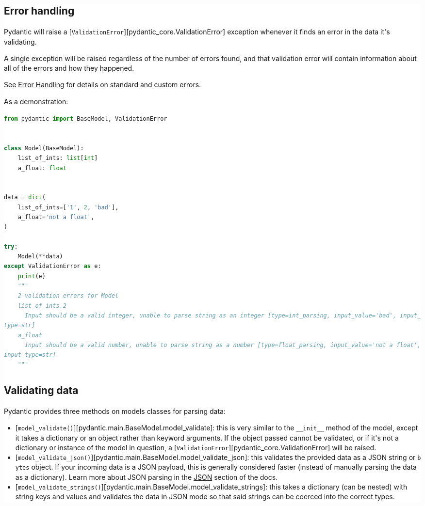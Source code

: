## Error handling

Pydantic will raise a [`ValidationError`][pydantic_core.ValidationError] exception whenever it finds an error in the data it's validating.

A single exception will be raised regardless of the number of errors found, and that validation error
will contain information about all of the errors and how they happened.

See [Error Handling](../errors/errors.md) for details on standard and custom errors.

As a demonstration:

```python
from pydantic import BaseModel, ValidationError


class Model(BaseModel):
    list_of_ints: list[int]
    a_float: float


data = dict(
    list_of_ints=['1', 2, 'bad'],
    a_float='not a float',
)

try:
    Model(**data)
except ValidationError as e:
    print(e)
    """
    2 validation errors for Model
    list_of_ints.2
      Input should be a valid integer, unable to parse string as an integer [type=int_parsing, input_value='bad', input_type=str]
    a_float
      Input should be a valid number, unable to parse string as a number [type=float_parsing, input_value='not a float', input_type=str]
    """
```

## Validating data

Pydantic provides three methods on models classes for parsing data:

* [`model_validate()`][pydantic.main.BaseModel.model_validate]: this is very similar to the `__init__` method of the model,
  except it takes a dictionary or an object rather than keyword arguments. If the object passed cannot be validated,
  or if it's not a dictionary or instance of the model in question, a [`ValidationError`][pydantic_core.ValidationError] will be raised.
* [`model_validate_json()`][pydantic.main.BaseModel.model_validate_json]: this validates the provided data as a JSON string or `bytes` object.
  If your incoming data is a JSON payload, this is generally considered faster (instead of manually parsing the data as a dictionary).
  Learn more about JSON parsing in the [JSON](../concepts/json.md) section of the docs.
* [`model_validate_strings()`][pydantic.main.BaseModel.model_validate_strings]: this takes a dictionary (can be nested) with string keys and values and validates the data in JSON mode so that said strings can be coerced into the correct types.
